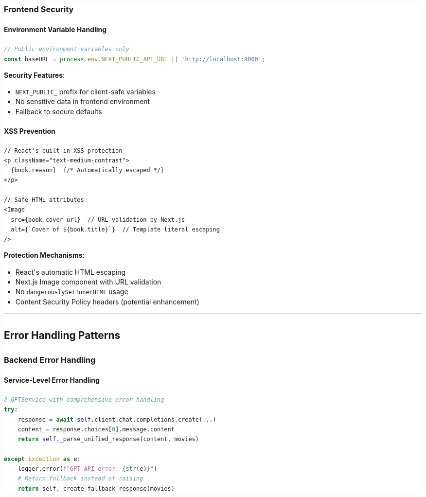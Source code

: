 ### Frontend Security

#### Environment Variable Handling
```typescript
// Public environment variables only
const baseURL = process.env.NEXT_PUBLIC_API_URL || 'http://localhost:8000';
```

**Security Features**:
- `NEXT_PUBLIC_` prefix for client-safe variables
- No sensitive data in frontend environment
- Fallback to secure defaults

#### XSS Prevention
```tsx
// React's built-in XSS protection
<p className="text-medium-contrast">
  {book.reason}  {/* Automatically escaped */}
</p>

// Safe HTML attributes
<Image
  src={book.cover_url}  // URL validation by Next.js
  alt={`Cover of ${book.title}`}  // Template literal escaping
/>
```

**Protection Mechanisms**:
- React's automatic HTML escaping
- Next.js Image component with URL validation
- No `dangerouslySetInnerHTML` usage
- Content Security Policy headers (potential enhancement)

---

## Error Handling Patterns

### Backend Error Handling

#### Service-Level Error Handling
```python
# GPTService with comprehensive error handling
try:
    response = await self.client.chat.completions.create(...)
    content = response.choices[0].message.content
    return self._parse_unified_response(content, movies)
    
except Exception as e:
    logger.error(f"GPT API error: {str(e)}")
    # Return fallback instead of raising
    return self._create_fallback_response(movies)
```
